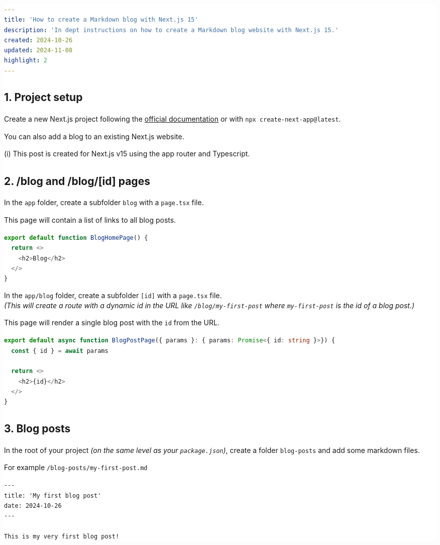 ```yaml
---
title: 'How to create a Markdown blog with Next.js 15'
description: 'In dept instructions on how to create a Markdown blog website with Next.js 15.'
created: 2024-10-26
updated: 2024-11-08
highlight: 2
---
```


## 1. Project setup
Create a new Next.js project following the [official documentation](https://nextjs.org/) or with `npx create-next-app@latest`.

You can also add a blog to an existing Next.js website.

(i) This post is created for Next.js v15 using the app router and Typescript.

## 2. /blog and /blog/[id] pages
In the `app` folder, create a subfolder `blog` with a `page.tsx` file.

This page will contain a list of links to all blog posts.

```typescript
export default function BlogHomePage() {
  return <>
    <h2>Blog</h2>
  </>
}
```

In the `app/blog` folder, create a subfolder `[id]` with a `page.tsx` file.  
_(This will create a route with a dynamic id in the URL like `/blog/my-first-post` where `my-first-post` is the id of a blog post.)_

This page will render a single blog post with the `id` from the URL.

```typescript
export default async function BlogPostPage({ params }: { params: Promise<{ id: string }>}) {
  const { id } = await params

  return <>
    <h2>{id}</h2>
  </>
}
```

## 3. Blog posts
In the root of your project _(on the same level as your `package.json`)_, create a folder `blog-posts` and add some markdown files.

For example
`/blog-posts/my-first-post.md`
```generic
---
title: 'My first blog post'
date: 2024-10-26
---

This is my very first blog post!
```
